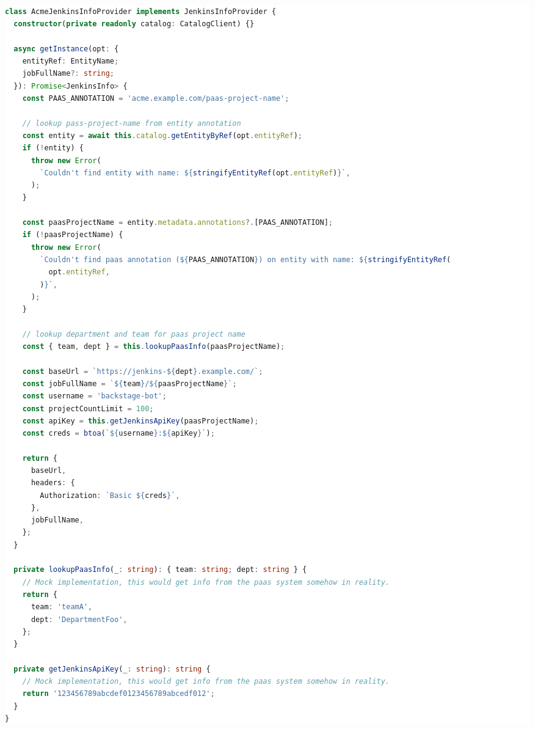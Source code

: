 ```typescript
class AcmeJenkinsInfoProvider implements JenkinsInfoProvider {
  constructor(private readonly catalog: CatalogClient) {}

  async getInstance(opt: {
    entityRef: EntityName;
    jobFullName?: string;
  }): Promise<JenkinsInfo> {
    const PAAS_ANNOTATION = 'acme.example.com/paas-project-name';

    // lookup pass-project-name from entity annotation
    const entity = await this.catalog.getEntityByRef(opt.entityRef);
    if (!entity) {
      throw new Error(
        `Couldn't find entity with name: ${stringifyEntityRef(opt.entityRef)}`,
      );
    }

    const paasProjectName = entity.metadata.annotations?.[PAAS_ANNOTATION];
    if (!paasProjectName) {
      throw new Error(
        `Couldn't find paas annotation (${PAAS_ANNOTATION}) on entity with name: ${stringifyEntityRef(
          opt.entityRef,
        )}`,
      );
    }

    // lookup department and team for paas project name
    const { team, dept } = this.lookupPaasInfo(paasProjectName);

    const baseUrl = `https://jenkins-${dept}.example.com/`;
    const jobFullName = `${team}/${paasProjectName}`;
    const username = 'backstage-bot';
    const projectCountLimit = 100;
    const apiKey = this.getJenkinsApiKey(paasProjectName);
    const creds = btoa(`${username}:${apiKey}`);

    return {
      baseUrl,
      headers: {
        Authorization: `Basic ${creds}`,
      },
      jobFullName,
    };
  }

  private lookupPaasInfo(_: string): { team: string; dept: string } {
    // Mock implementation, this would get info from the paas system somehow in reality.
    return {
      team: 'teamA',
      dept: 'DepartmentFoo',
    };
  }

  private getJenkinsApiKey(_: string): string {
    // Mock implementation, this would get info from the paas system somehow in reality.
    return '123456789abcdef0123456789abcedf012';
  }
}
```
